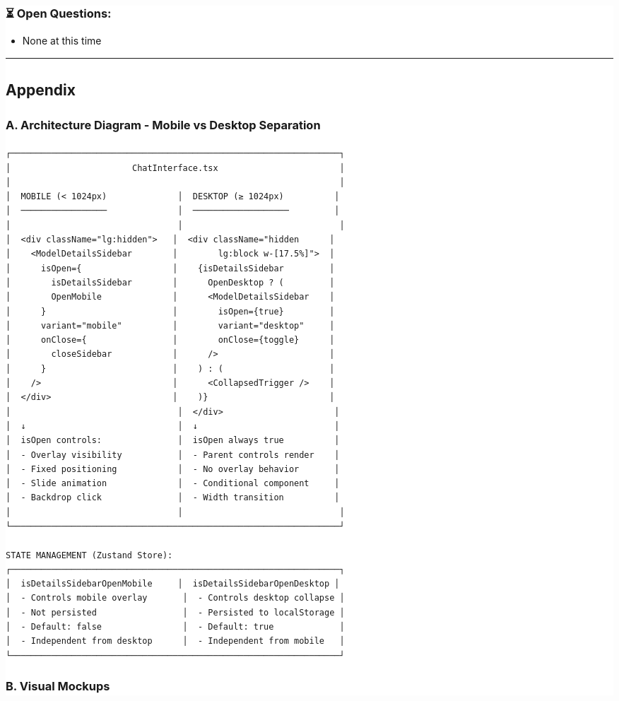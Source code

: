 ### ⏳ Open Questions:

- None at this time

---

## Appendix

### A. Architecture Diagram - Mobile vs Desktop Separation

```
┌─────────────────────────────────────────────────────────────────┐
│                        ChatInterface.tsx                        │
│                                                                 │
│  MOBILE (< 1024px)              │  DESKTOP (≥ 1024px)          │
│  ─────────────────              │  ───────────────────         │
│                                 │                               │
│  <div className="lg:hidden">   │  <div className="hidden      │
│    <ModelDetailsSidebar        │        lg:block w-[17.5%]">  │
│      isOpen={                  │    {isDetailsSidebar         │
│        isDetailsSidebar        │      OpenDesktop ? (         │
│        OpenMobile              │      <ModelDetailsSidebar    │
│      }                         │        isOpen={true}         │
│      variant="mobile"          │        variant="desktop"     │
│      onClose={                 │        onClose={toggle}      │
│        closeSidebar            │      />                      │
│      }                         │    ) : (                     │
│    />                          │      <CollapsedTrigger />    │
│  </div>                        │    )}                        │
│                                 │  </div>                      │
│  ↓                              │  ↓                           │
│  isOpen controls:               │  isOpen always true          │
│  - Overlay visibility           │  - Parent controls render    │
│  - Fixed positioning            │  - No overlay behavior       │
│  - Slide animation              │  - Conditional component     │
│  - Backdrop click               │  - Width transition          │
│                                 │                               │
└─────────────────────────────────────────────────────────────────┘

STATE MANAGEMENT (Zustand Store):
┌─────────────────────────────────────────────────────────────────┐
│  isDetailsSidebarOpenMobile     │  isDetailsSidebarOpenDesktop │
│  - Controls mobile overlay       │  - Controls desktop collapse │
│  - Not persisted                 │  - Persisted to localStorage │
│  - Default: false                │  - Default: true             │
│  - Independent from desktop      │  - Independent from mobile   │
└─────────────────────────────────────────────────────────────────┘
```

### B. Visual Mockups
